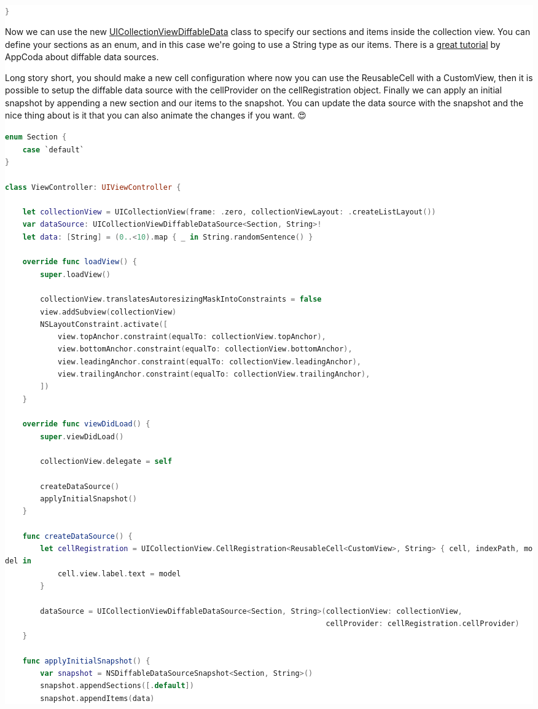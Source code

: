 ```swift
}
```

Now we can use the new [UICollectionViewDiffableData](https://developer.apple.com/documentation/uikit/uicollectionviewdiffabledatasource) class to specify our sections and items inside the collection view. You can define your sections as an enum, and in this case we're going to use a String type as our items. There is a [great tutorial](https://www.appcoda.com/diffable-data-source/) by AppCoda about diffable data sources.

Long story short, you should make a new cell configuration where now you can use the ReusableCell with a CustomView, then it is possible to setup the diffable data source with the cellProvider on the cellRegistration object. Finally we can apply an initial snapshot by appending a new section and our items to the snapshot. You can update the data source with the snapshot and the nice thing about is it that you can also animate the changes if you want. 😍

```swift
enum Section {
    case `default`
}

class ViewController: UIViewController {

    let collectionView = UICollectionView(frame: .zero, collectionViewLayout: .createListLayout())
    var dataSource: UICollectionViewDiffableDataSource<Section, String>!
    let data: [String] = (0..<10).map { _ in String.randomSentence() }

    override func loadView() {
        super.loadView()

        collectionView.translatesAutoresizingMaskIntoConstraints = false
        view.addSubview(collectionView)
        NSLayoutConstraint.activate([
            view.topAnchor.constraint(equalTo: collectionView.topAnchor),
            view.bottomAnchor.constraint(equalTo: collectionView.bottomAnchor),
            view.leadingAnchor.constraint(equalTo: collectionView.leadingAnchor),
            view.trailingAnchor.constraint(equalTo: collectionView.trailingAnchor),
        ])
    }

    override func viewDidLoad() {
        super.viewDidLoad()

        collectionView.delegate = self

        createDataSource()
        applyInitialSnapshot()
    }

    func createDataSource() {
        let cellRegistration = UICollectionView.CellRegistration<ReusableCell<CustomView>, String> { cell, indexPath, model in
            cell.view.label.text = model
        }

        dataSource = UICollectionViewDiffableDataSource<Section, String>(collectionView: collectionView,
                                                                         cellProvider: cellRegistration.cellProvider)
    }
    
    func applyInitialSnapshot() {
        var snapshot = NSDiffableDataSourceSnapshot<Section, String>()
        snapshot.appendSections([.default])
        snapshot.appendItems(data)
```